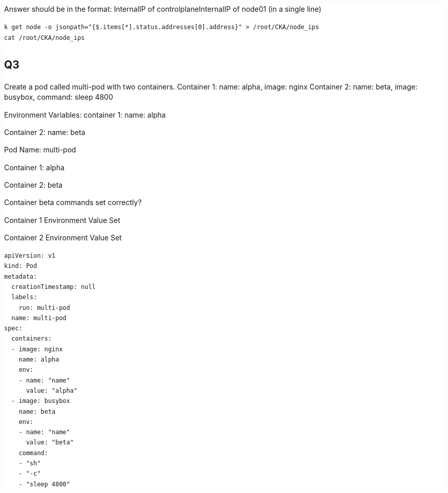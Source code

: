 Answer should be in the format: InternalIP of controlplane<space>InternalIP of node01 (in a single line)
```
k get node -o jsonpath="{$.items[*].status.addresses[0].address}" > /root/CKA/node_ips
cat /root/CKA/node_ips
```

## Q3
Create a pod called multi-pod with two containers.
Container 1: name: alpha, image: nginx
Container 2: name: beta, image: busybox, command: sleep 4800

Environment Variables:
container 1:
name: alpha

Container 2:
name: beta


Pod Name: multi-pod

Container 1: alpha

Container 2: beta

Container beta commands set correctly?

Container 1 Environment Value Set

Container 2 Environment Value Set


```
apiVersion: v1
kind: Pod
metadata:
  creationTimestamp: null
  labels:
    run: multi-pod
  name: multi-pod
spec:
  containers:
  - image: nginx
    name: alpha
    env:
    - name: "name"
      value: "alpha"
  - image: busybox
    name: beta       
    env:  
    - name: "name"
      value: "beta" 
    command:
    - "sh"
    - "-c"
    - "sleep 4800"
```
